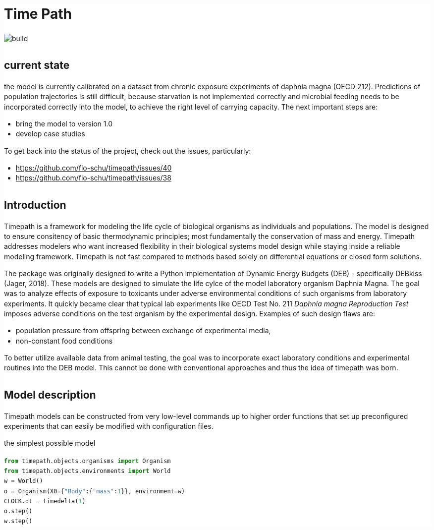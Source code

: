 # Time Path

![build](https://github.com/flo-schu/timepath/actions/workflows/python-app.yml/badge.svg)

## current state

the model is currently calibrated on a dataset from chronic exposure experiments
of daphnia magna (OECD 212). Predictions of population trajectories is still
difficult, because starvation is not implemented correctly and microbial
feeding needs to be incorporated correctly into the model, to achieve the 
right level of carrying capacity. The next important steps are:

- bring the model to version 1.0
- develop case studies

To get back into the status of the project, check out the issues, particularly:

- <https://github.com/flo-schu/timepath/issues/40>
- <https://github.com/flo-schu/timepath/issues/38>

## Introduction

Timepath is a framework for modeling the life cycle of biological organisms as  individuals and populations. The model is designed to ensure consitency of basic thermodynamic principles; most fundamentally the conservation of mass and energy. Timepath addresses modelers who want increased flexibility in their biological systems model design while staying inside a reliable modeling framework. Timepath is not fast compared to methods based solely on differential equations or closed form solutions.

The package was originally designed to write a Python implementation of Dynamic Energy Budgets (DEB) - specifically DEBkiss (Jager, 2018). These models are designed to simulate the life cylce of the model laboratory organism Daphnia Magna. The goal was to analyze effects of exposure to toxicants under adverse environmental conditions of such organisms from laboratory experiments. It quickly became clear that typical lab experiments like OECD Test No. 211 _Daphnia magna Reproduction Test_ imposes adverse conditions on the test organism by the experimental design. Examples of such design flaws are:

- population pressure from offspring between exchange of experimental media,
- non-constant food conditions

To better utilize available data from animal testing, the goal was to incorporate exact laboratory conditions and experimental routines into the DEB model. This cannot be done with conventional approaches and thus the idea of timepath was born.

## Model description

Timepath models can be constructed from very low-level commands up to higher order functions that set up preconfigured experiments that can easily be modified with configuration files.

the simplest possible model

```python
from timepath.objects.organisms import Organism
from timepath.objects.environments import World
w = World()
o = Organism(X0={"Body":{"mass":1}}, environment=w)
CLOCK.dt = timedelta(1)
o.step()
w.step()
```
